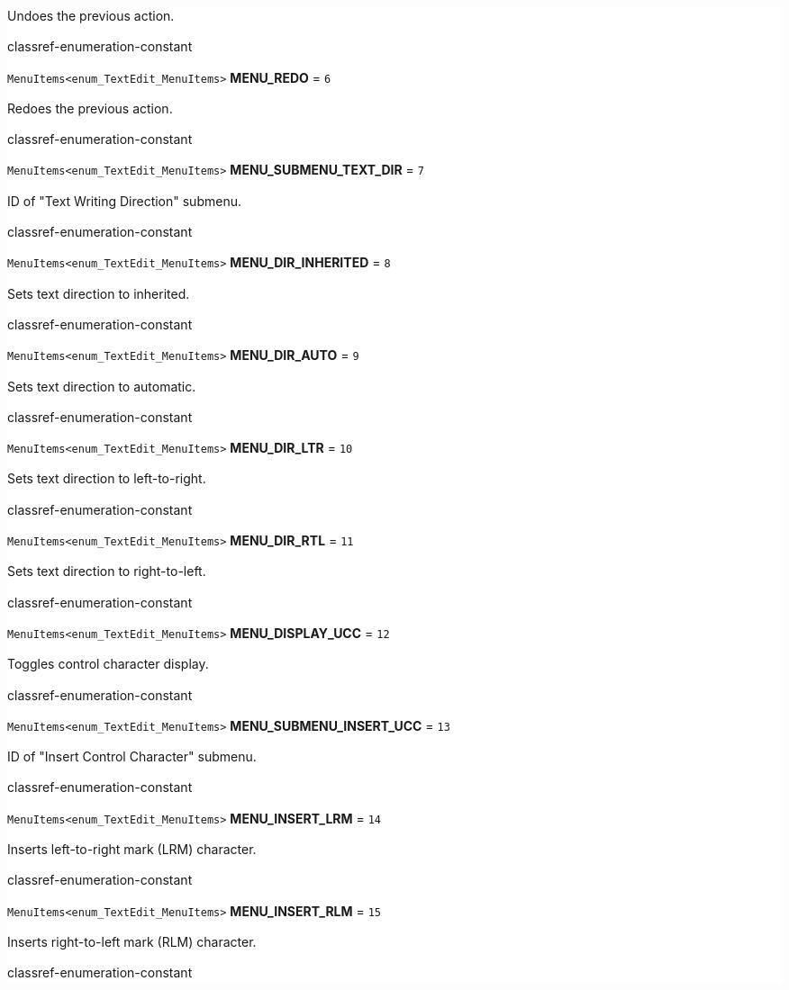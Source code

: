 Undoes the previous action.

classref-enumeration-constant

`MenuItems<enum_TextEdit_MenuItems>` **MENU\_REDO** = `6`

Redoes the previous action.

classref-enumeration-constant

`MenuItems<enum_TextEdit_MenuItems>` **MENU\_SUBMENU\_TEXT\_DIR** = `7`

ID of "Text Writing Direction" submenu.

classref-enumeration-constant

`MenuItems<enum_TextEdit_MenuItems>` **MENU\_DIR\_INHERITED** = `8`

Sets text direction to inherited.

classref-enumeration-constant

`MenuItems<enum_TextEdit_MenuItems>` **MENU\_DIR\_AUTO** = `9`

Sets text direction to automatic.

classref-enumeration-constant

`MenuItems<enum_TextEdit_MenuItems>` **MENU\_DIR\_LTR** = `10`

Sets text direction to left-to-right.

classref-enumeration-constant

`MenuItems<enum_TextEdit_MenuItems>` **MENU\_DIR\_RTL** = `11`

Sets text direction to right-to-left.

classref-enumeration-constant

`MenuItems<enum_TextEdit_MenuItems>` **MENU\_DISPLAY\_UCC** = `12`

Toggles control character display.

classref-enumeration-constant

`MenuItems<enum_TextEdit_MenuItems>` **MENU\_SUBMENU\_INSERT\_UCC** =
`13`

ID of "Insert Control Character" submenu.

classref-enumeration-constant

`MenuItems<enum_TextEdit_MenuItems>` **MENU\_INSERT\_LRM** = `14`

Inserts left-to-right mark (LRM) character.

classref-enumeration-constant

`MenuItems<enum_TextEdit_MenuItems>` **MENU\_INSERT\_RLM** = `15`

Inserts right-to-left mark (RLM) character.

classref-enumeration-constant
